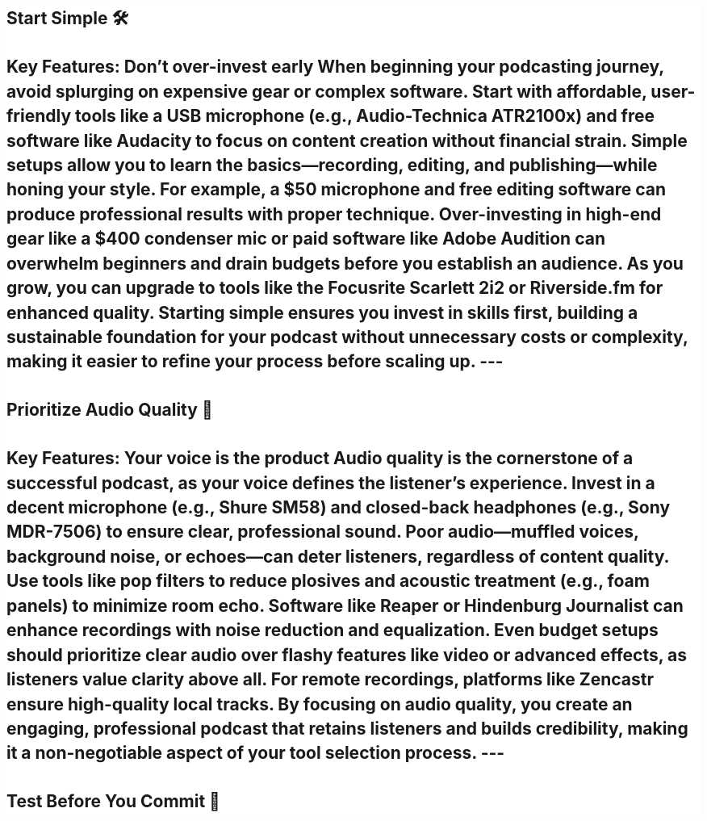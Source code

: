 ## **Start Simple 🛠️**

## **Key Features: Don’t over-invest early** When beginning your podcasting journey, avoid splurging on expensive gear or complex software. Start with affordable, user-friendly tools like a USB microphone (e.g., Audio-Technica ATR2100x) and free software like Audacity to focus on content creation without financial strain. Simple setups allow you to learn the basics—recording, editing, and publishing—while honing your style. For example, a $50 microphone and free editing software can produce professional results with proper technique. Over-investing in high-end gear like a $400 condenser mic or paid software like Adobe Audition can overwhelm beginners and drain budgets before you establish an audience. As you grow, you can upgrade to tools like the Focusrite Scarlett 2i2 or Riverside.fm for enhanced quality. Starting simple ensures you invest in skills first, building a sustainable foundation for your podcast without unnecessary costs or complexity, making it easier to refine your process before scaling up. ---

## **Prioritize Audio Quality 🎵**

## **Key Features: Your voice is the product** Audio quality is the cornerstone of a successful podcast, as your voice defines the listener’s experience. Invest in a decent microphone (e.g., Shure SM58) and closed-back headphones (e.g., Sony MDR-7506) to ensure clear, professional sound. Poor audio—muffled voices, background noise, or echoes—can deter listeners, regardless of content quality. Use tools like pop filters to reduce plosives and acoustic treatment (e.g., foam panels) to minimize room echo. Software like Reaper or Hindenburg Journalist can enhance recordings with noise reduction and equalization. Even budget setups should prioritize clear audio over flashy features like video or advanced effects, as listeners value clarity above all. For remote recordings, platforms like Zencastr ensure high-quality local tracks. By focusing on audio quality, you create an engaging, professional podcast that retains listeners and builds credibility, making it a non-negotiable aspect of your tool selection process. ---

## **Test Before You Commit 🧪**

